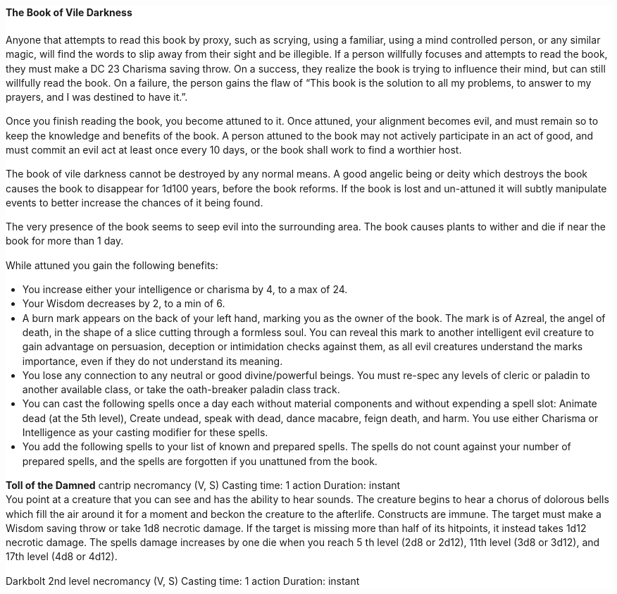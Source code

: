 <aside>
  <h4>The Book of Vile Darkness</h4>
  <p>
    Anyone that attempts to read this book by proxy, such as scrying, using a familiar, using a mind controlled person, or any similar magic, will find the words to slip 
    away from their sight and be illegible. If a person willfully focuses and attempts to read the book, they must make a DC 23 Charisma saving throw. On a success, they 
    realize the book is trying to influence their mind, but can still willfully read the book. On a failure, the person gains the flaw of “This book is the solution to 
    all my problems, to answer to my prayers, and I was destined to have it.”. 
  </p>
  <p>
    Once you finish reading the book, you become attuned to it. Once attuned, your alignment becomes evil, and must remain so to keep the knowledge and benefits of the 
    book. A person attuned to the book may not actively participate in an act of good, and must commit an evil act at least once every 10 days, or the book shall work to 
    find a worthier host.
  </p>
  <p>
    The book of vile darkness cannot be destroyed by any normal means. A good angelic being or deity which destroys the book causes the book to 
    disappear for 1d100 years, before the book reforms. If the book is lost and un-attuned it will subtly manipulate events to better increase the chances of it being 
    found. 
  </p>
  <p>
    The very presence of the book seems to seep evil into the surrounding area. The book causes plants to wither and die if near the book for more than 1 day.
  </p>
  <p>
    While attuned you gain the following benefits:
  </p>
  <ul>
    <li>You increase either your intelligence or charisma by 4, to a max of 24.</li>
    <li>Your Wisdom decreases by 2, to a min of 6.</li>
    <li>A burn mark appears on the back of your left hand, marking you as the owner of the book. The mark is of Azreal, the angel of death, in the shape of a slice 
      cutting through a formless soul. You can reveal this mark to another intelligent evil creature to gain advantage on persuasion, deception or intimidation checks
      against them, as all evil creatures understand the marks importance, even if they do not understand its meaning.</li>
    <li>You lose any connection to any neutral or good divine/powerful beings. You must re-spec any levels of cleric or paladin to another available class, or take the 
      oath-breaker paladin class track.</li>
    <li>You can cast the following spells once a day each without material components and without expending a spell slot: Animate dead (at the 5th level), 
      Create undead, speak with dead, dance macabre, feign death, and harm. You use either Charisma or Intelligence as your casting modifier for these spells.</li>
    <li>You add the following spells to your list of known and prepared spells. The spells do not count against your number of prepared spells, and the spells are 
      forgotten if you unattuned from the book.</li>
  </ul>
  <p><strong>Toll of the Damned</strong> cantrip necromancy (V, S) Casting time: 1 action Duration: instant<br />
    You point at a creature that you can see and has the ability to hear sounds. The creature begins to hear a chorus of dolorous bells which fill the air around it for a 
    moment and beckon the creature to the afterlife. Constructs are immune. The target must make a Wisdom saving throw or take 1d8 necrotic damage. If the target is 
    missing more than half of its hitpoints, it instead takes 1d12 necrotic damage. The spells damage increases by one die when you reach 5 th level (2d8 or 2d12), 
    11th level (3d8 or 3d12), and 17th level (4d8 or 4d12).
  </p>
  <p>
    Darkbolt 2nd level necromancy (V, S) Casting time: 1 action Duration: instant<br />
